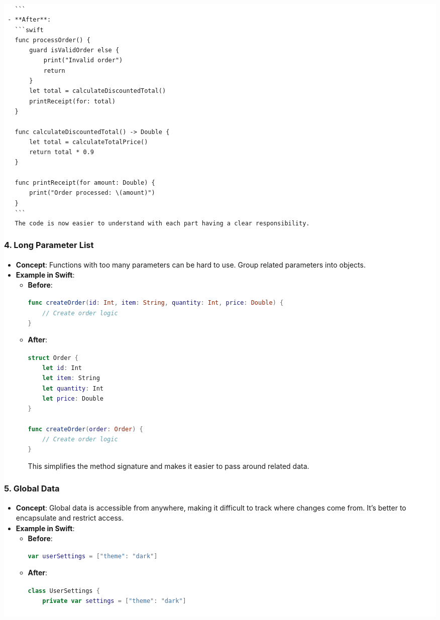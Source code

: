        ```
     - **After**:
       ```swift
       func processOrder() {
           guard isValidOrder else {
               print("Invalid order")
               return
           }
           let total = calculateDiscountedTotal()
           printReceipt(for: total)
       }

       func calculateDiscountedTotal() -> Double {
           let total = calculateTotalPrice()
           return total * 0.9
       }

       func printReceipt(for amount: Double) {
           print("Order processed: \(amount)")
       }
       ```
       The code is now easier to understand with each part having a clear responsibility.

### 4. **Long Parameter List**
   - **Concept**: Functions with too many parameters can be hard to use. Group related parameters into objects.
   - **Example in Swift**:
     - **Before**:
       ```swift
       func createOrder(id: Int, item: String, quantity: Int, price: Double) {
           // Create order logic
       }
       ```
     - **After**:
       ```swift
       struct Order {
           let id: Int
           let item: String
           let quantity: Int
           let price: Double
       }

       func createOrder(order: Order) {
           // Create order logic
       }
       ```
       This simplifies the method signature and makes it easier to pass around related data.

### 5. **Global Data**
   - **Concept**: Global data is accessible from anywhere, making it difficult to track where changes come from. It’s better to encapsulate and restrict access.
   - **Example in Swift**:
     - **Before**:
       ```swift
       var userSettings = ["theme": "dark"]
       ```
     - **After**:
       ```swift
       class UserSettings {
           private var settings = ["theme": "dark"]
           